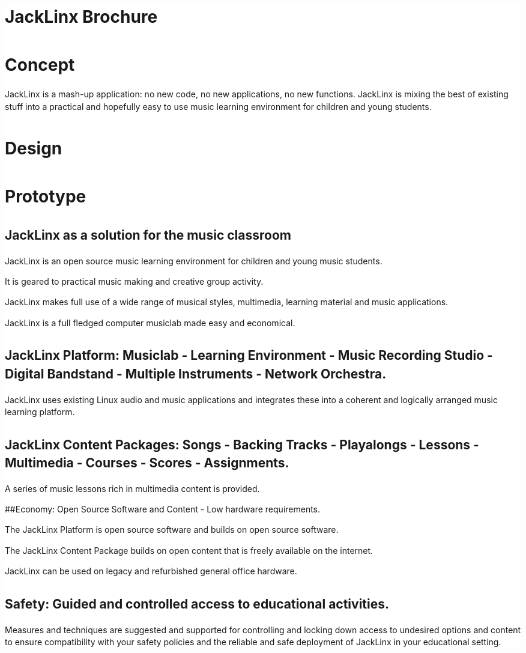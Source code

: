 # JackLinx Brochure #

# Concept

JackLinx is a mash-up application: no new code, no new applications, no new functions.
JackLinx is mixing the best of existing stuff into a practical and hopefully easy to use music learning environment for children and young students.

# Design

# Prototype

## JackLinx as a solution for the music classroom

JackLinx is an open source music learning environment for children and young music students.

It is geared to practical music making and creative group activity. 

JackLinx makes full use of a wide range of musical styles, multimedia, learning material and music applications.

JackLinx is a full fledged computer musiclab made easy and economical.

## JackLinx Platform: Musiclab - Learning Environment - Music Recording Studio - Digital Bandstand - Multiple Instruments - Network Orchestra.

JackLinx uses existing Linux audio and music applications and integrates these into a coherent and logically arranged music learning platform.

## JackLinx Content Packages: Songs - Backing Tracks - Playalongs - Lessons - Multimedia - Courses - Scores - Assignments.

A series of music lessons rich in multimedia content is provided.

##Economy: Open Source Software and Content - Low hardware requirements.

The JackLinx Platform is open source software and builds on open source software.

The JackLinx Content Package builds on open content that is freely available on the internet.

JackLinx can be used on legacy and refurbished general office hardware.

## Safety: Guided and controlled access to educational activities.

Measures and techniques are suggested and supported for controlling and locking down access to undesired options and content to ensure compatibility with your safety policies and the reliable and safe deployment of JackLinx in your educational setting.
